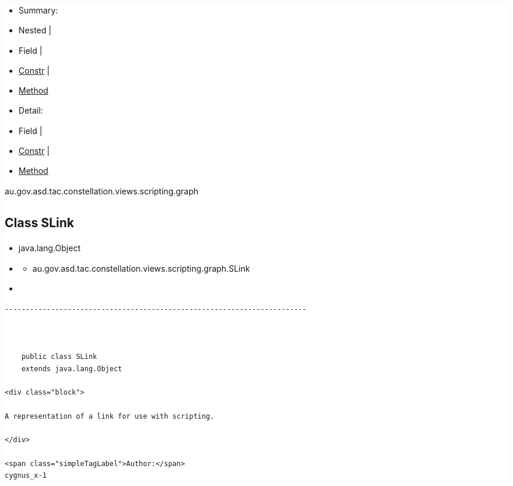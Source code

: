 <div>

</div>

<div>

-   Summary: 
-   Nested | 
-   Field | 
-   [Constr](#constructor.summary) | 
-   [Method](#method.summary)



-   Detail: 
-   Field | 
-   [Constr](#constructor.detail) | 
-   [Method](#method.detail)

</div>

<span id="skip.navbar.top"></span>

</div>

<div class="header">

<div class="subTitle">

au.gov.asd.tac.constellation.views.scripting.graph

</div>

## Class SLink

</div>

<div class="contentContainer">

-   java.lang.Object

-   -   au.gov.asd.tac.constellation.views.scripting.graph.SLink

<div class="description">

-   

    ------------------------------------------------------------------------

      

        public class SLink
        extends java.lang.Object

    <div class="block">

    A representation of a link for use with scripting.

    </div>

    <span class="simpleTagLabel">Author:</span>  
    cygnus_x-1
